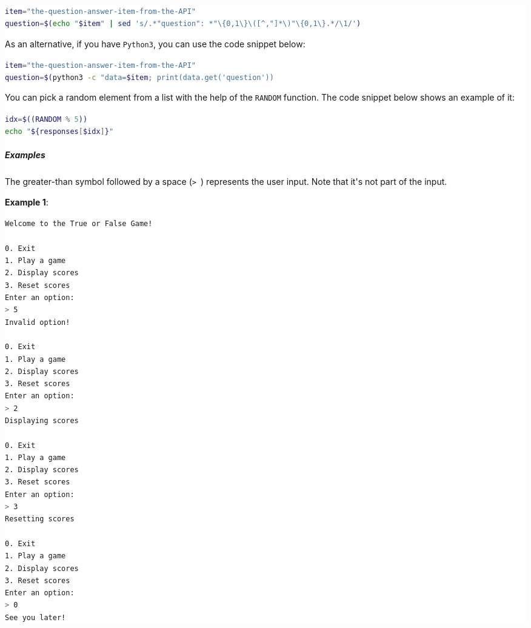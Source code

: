 ```bash
item="the-question-answer-item-from-the-API"
question=$(echo "$item" | sed 's/.*"question": *"\{0,1\}\([^,"]*\)"\{0,1\}.*/\1/')
```

As an alternative, if you have `Python3`, you can use the code snippet below:

```bash
item="the-question-answer-item-from-the-API"
question=$(python3 -c "data=$item; print(data.get('question'))
```

You can pick a random element from a list with the help of the `RANDOM` function. The code snippet below shows an example of it:

```bash
idx=$((RANDOM % 5))
echo "${responses[$idx]}"
```

##### Examples

The greater-than symbol followed by a space (`> `) represents the user input. Note that it's not part of the input.

**Example 1**:

```bash
Welcome to the True or False Game!

0. Exit
1. Play a game
2. Display scores
3. Reset scores
Enter an option:
> 5
Invalid option!

0. Exit
1. Play a game
2. Display scores
3. Reset scores
Enter an option:
> 2
Displaying scores

0. Exit
1. Play a game
2. Display scores
3. Reset scores
Enter an option:
> 3
Resetting scores

0. Exit
1. Play a game
2. Display scores
3. Reset scores
Enter an option:
> 0
See you later!
```
